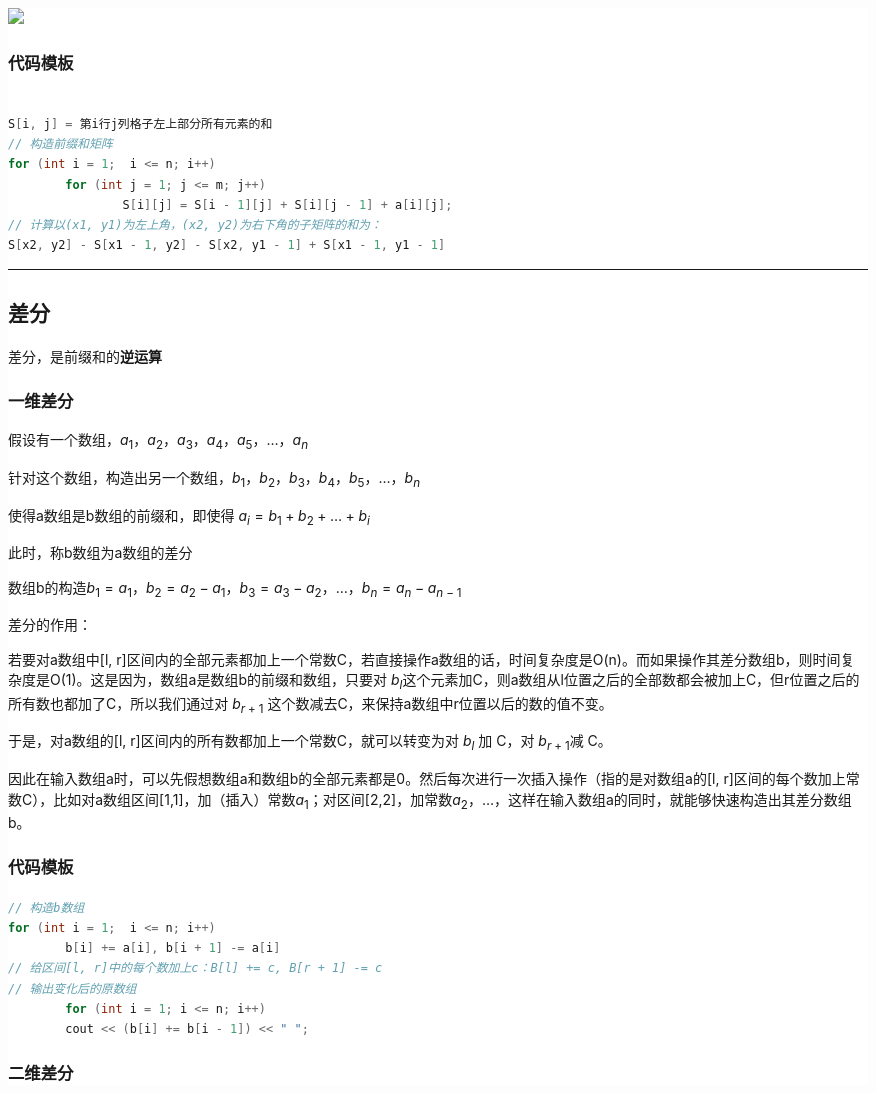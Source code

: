 ![](https://pic4.zhimg.com/80/v2-0c0c474fb89f9400ea60a1d628676d16.png)

### 代码模板

```cpp

S[i, j] = 第i行j列格子左上部分所有元素的和
// 构造前缀和矩阵
for (int i = 1;  i <= n; i++)
		for (int j = 1; j <= m; j++) 
				S[i][j] = S[i - 1][j] + S[i][j - 1] + a[i][j];
// 计算以(x1, y1)为左上角，(x2, y2)为右下角的子矩阵的和为：
S[x2, y2] - S[x1 - 1, y2] - S[x2, y1 - 1] + S[x1 - 1, y1 - 1]
```

---

## **差分**

差分，是前缀和的**逆运算**

### **一维差分**

假设有一个数组，$a_{1}，a_{2}，a_{3}，a_{4}，a_{5}，…，a_{n}$

针对这个数组，构造出另一个数组，$b_{1}，b_{2}，b_{3}，b_{4}，b_{5}，…，b_{n}$

使得a数组是b数组的前缀和，即使得 $a_{i} = b_{1} + b_{2} + … + b_{i}$

此时，称b数组为a数组的差分

数组b的构造$b_{1} = a_{1}，b_{2} = a_{2} - a_{1}，b_{3} = a_{3} - a_{2}，…，b_{n} = a_{n} - a_{n-1}$

差分的作用：

若要对a数组中[l, r]区间内的全部元素都加上一个常数C，若直接操作a数组的话，时间复杂度是O(n)。而如果操作其差分数组b，则时间复杂度是O(1)。这是因为，数组a是数组b的前缀和数组，只要对 $b_{l}$这个元素加C，则a数组从l位置之后的全部数都会被加上C，但r位置之后的所有数也都加了C，所以我们通过对 $b_{r+1}$ 这个数减去C，来保持a数组中r位置以后的数的值不变。

于是，对a数组的[l, r]区间内的所有数都加上一个常数C，就可以转变为对 $b_{l}$ 加 C，对 $b_{r+1}$减 C。

因此在输入数组a时，可以先假想数组a和数组b的全部元素都是0。然后每次进行一次插入操作（指的是对数组a的[l, r]区间的每个数加上常数C），比如对a数组区间[1,1]，加（插入）常数$a_{1}$；对区间[2,2]，加常数$a_{2}$，…，这样在输入数组a的同时，就能够快速构造出其差分数组b。

### 代码模板

```cpp
// 构造b数组
for (int i = 1;  i <= n; i++)
		b[i] += a[i], b[i + 1] -= a[i]
// 给区间[l, r]中的每个数加上c：B[l] += c, B[r + 1] -= c
// 输出变化后的原数组
		for (int i = 1; i <= n; i++) 
        cout << (b[i] += b[i - 1]) << " ";
```

### **二维差分**
